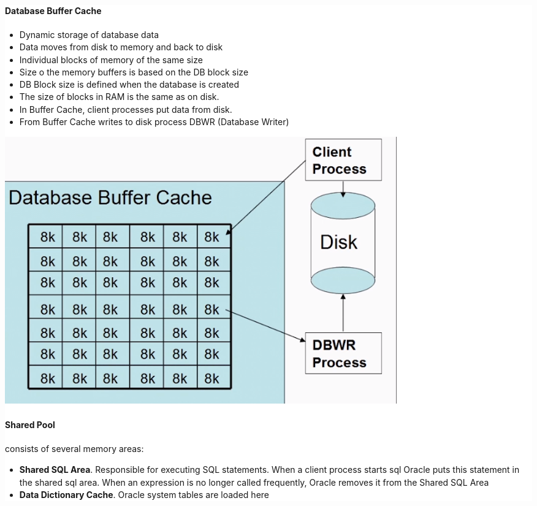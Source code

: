 
#### Database Buffer Cache

- Dynamic storage of database data
- Data moves from disk to memory and back to disk
- Individual blocks of memory of the same size
- Size o the memory buffers is based on the DB block size
- DB Block size is defined when the database is created
- The size of blocks in RAM is the same as on disk.
- In Buffer Cache, client processes put data from disk.
- From Buffer Cache writes to disk process DBWR (Database Writer)

![](images/image175.png)

#### Shared Pool 

consists of several memory areas:
- **Shared SQL Area**. Responsible for executing SQL statements. When a client process starts sql Oracle puts this statement in the shared sql area. When an expression is no longer called frequently, Oracle removes it from the Shared SQL Area
- **Data Dictionary Cache**. Oracle system tables are loaded here
